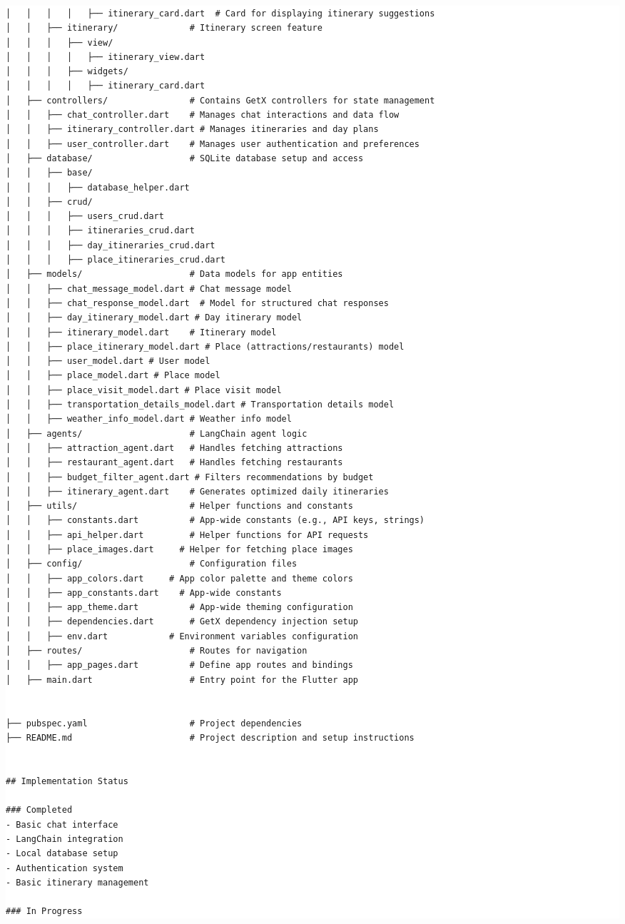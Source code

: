 ```plantuml
│   │   │   │   ├── itinerary_card.dart  # Card for displaying itinerary suggestions
│   │   ├── itinerary/          	# Itinerary screen feature
│   │   │   ├── view/
│   │   │   │   ├── itinerary_view.dart
│   │   │   ├── widgets/
│   │   │   │   ├── itinerary_card.dart
│   ├── controllers/            	# Contains GetX controllers for state management
│   │   ├── chat_controller.dart	# Manages chat interactions and data flow
│   │   ├── itinerary_controller.dart # Manages itineraries and day plans
│   │   ├── user_controller.dart 	# Manages user authentication and preferences
│   ├── database/               	# SQLite database setup and access
│   │   ├── base/
│   │   │   ├── database_helper.dart
│   │   ├── crud/
│   │   │   ├── users_crud.dart
│   │   │   ├── itineraries_crud.dart
│   │   │   ├── day_itineraries_crud.dart
│   │   │   ├── place_itineraries_crud.dart
│   ├── models/                 	# Data models for app entities
│   │   ├── chat_message_model.dart # Chat message model
│   │   ├── chat_response_model.dart  # Model for structured chat responses
│   │   ├── day_itinerary_model.dart # Day itinerary model
│   │   ├── itinerary_model.dart 	# Itinerary model
│   │   ├── place_itinerary_model.dart # Place (attractions/restaurants) model
│   │   ├── user_model.dart # User model
│   │   ├── place_model.dart # Place model
│   │   ├── place_visit_model.dart # Place visit model
│   │   ├── transportation_details_model.dart # Transportation details model
│   │   ├── weather_info_model.dart # Weather info model
│   ├── agents/                 	# LangChain agent logic
│   │   ├── attraction_agent.dart	# Handles fetching attractions
│   │   ├── restaurant_agent.dart	# Handles fetching restaurants
│   │   ├── budget_filter_agent.dart # Filters recommendations by budget
│   │   ├── itinerary_agent.dart 	# Generates optimized daily itineraries
│   ├── utils/                  	# Helper functions and constants
│   │   ├── constants.dart       	# App-wide constants (e.g., API keys, strings)
│   │   ├── api_helper.dart      	# Helper functions for API requests
│   │   ├── place_images.dart     # Helper for fetching place images
│   ├── config/                 	# Configuration files
│   │   ├── app_colors.dart    	# App color palette and theme colors
│   │   ├── app_constants.dart    # App-wide constants
│   │   ├── app_theme.dart      	# App-wide theming configuration
│   │   ├── dependencies.dart   	# GetX dependency injection setup
│   │   ├── env.dart           	# Environment variables configuration
│   ├── routes/                 	# Routes for navigation
│   │   ├── app_pages.dart       	# Define app routes and bindings
│   ├── main.dart               	# Entry point for the Flutter app


├── pubspec.yaml                	# Project dependencies
├── README.md                   	# Project description and setup instructions


## Implementation Status

### Completed
- Basic chat interface
- LangChain integration
- Local database setup
- Authentication system
- Basic itinerary management

### In Progress
```